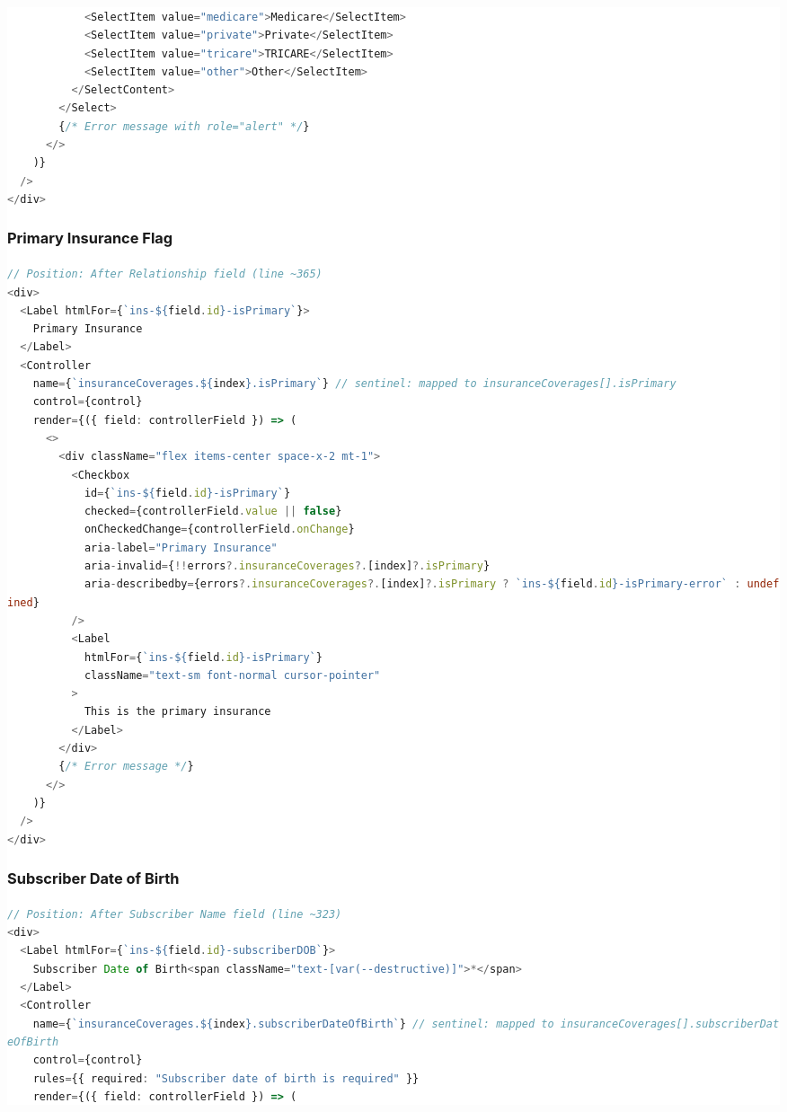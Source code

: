 ```typescript
            <SelectItem value="medicare">Medicare</SelectItem>
            <SelectItem value="private">Private</SelectItem>
            <SelectItem value="tricare">TRICARE</SelectItem>
            <SelectItem value="other">Other</SelectItem>
          </SelectContent>
        </Select>
        {/* Error message with role="alert" */}
      </>
    )}
  />
</div>
```

### Primary Insurance Flag
```typescript
// Position: After Relationship field (line ~365)
<div>
  <Label htmlFor={`ins-${field.id}-isPrimary`}>
    Primary Insurance
  </Label>
  <Controller
    name={`insuranceCoverages.${index}.isPrimary`} // sentinel: mapped to insuranceCoverages[].isPrimary
    control={control}
    render={({ field: controllerField }) => (
      <>
        <div className="flex items-center space-x-2 mt-1">
          <Checkbox
            id={`ins-${field.id}-isPrimary`}
            checked={controllerField.value || false}
            onCheckedChange={controllerField.onChange}
            aria-label="Primary Insurance"
            aria-invalid={!!errors?.insuranceCoverages?.[index]?.isPrimary}
            aria-describedby={errors?.insuranceCoverages?.[index]?.isPrimary ? `ins-${field.id}-isPrimary-error` : undefined}
          />
          <Label
            htmlFor={`ins-${field.id}-isPrimary`}
            className="text-sm font-normal cursor-pointer"
          >
            This is the primary insurance
          </Label>
        </div>
        {/* Error message */}
      </>
    )}
  />
</div>
```

### Subscriber Date of Birth
```typescript
// Position: After Subscriber Name field (line ~323)
<div>
  <Label htmlFor={`ins-${field.id}-subscriberDOB`}>
    Subscriber Date of Birth<span className="text-[var(--destructive)]">*</span>
  </Label>
  <Controller
    name={`insuranceCoverages.${index}.subscriberDateOfBirth`} // sentinel: mapped to insuranceCoverages[].subscriberDateOfBirth
    control={control}
    rules={{ required: "Subscriber date of birth is required" }}
    render={({ field: controllerField }) => (
```